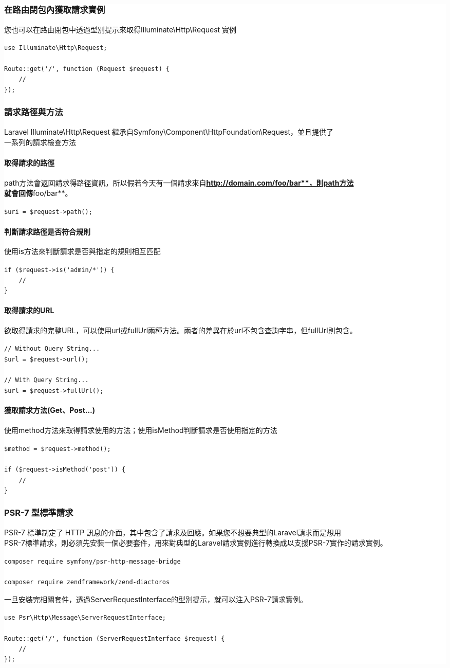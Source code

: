 ### 在路由閉包內獲取請求實例
您也可以在路由閉包中透過型別提示來取得Illuminate\Http\Request 實例
```
use Illuminate\Http\Request;

Route::get('/', function (Request $request) {
    //
});
```

### 請求路徑與方法
Laravel Illuminate\Http\Request 繼承自Symfony\Component\HttpFoundation\Request，並且提供了<br/>
一系列的請求檢查方法

#### 取得請求的路徑
path方法會返回請求得路徑資訊，所以假若今天有一個請求來自**http://domain.com/foo/bar**，則path方法<br/>
就會回傳**foo/bar**。
```
$uri = $request->path();
```

#### 判斷請求路徑是否符合規則
使用is方法來判斷請求是否與指定的規則相互匹配
```
if ($request->is('admin/*')) {
    //
}
```

#### 取得請求的URL
欲取得請求的完整URL，可以使用url或fullUrl兩種方法。兩者的差異在於url不包含查詢字串，但fullUrl則包含。
```
// Without Query String...
$url = $request->url();

// With Query String...
$url = $request->fullUrl();
```

#### 獲取請求方法(Get、Post...)
使用method方法來取得請求使用的方法；使用isMethod判斷請求是否使用指定的方法
```
$method = $request->method();

if ($request->isMethod('post')) {
    //
}
```

### PSR-7 型標準請求
PSR-7 標準制定了 HTTP 訊息的介面，其中包含了請求及回應。如果您不想要典型的Laravel請求而是想用<br/>
PSR-7標準請求，則必須先安裝一個必要套件，用來對典型的Laravel請求實例進行轉換成以支援PSR-7實作的請求實例。
```
composer require symfony/psr-http-message-bridge

composer require zendframework/zend-diactoros
```
一旦安裝完相關套件，透過ServerRequestInterface的型別提示，就可以注入PSR-7請求實例。
```
use Psr\Http\Message\ServerRequestInterface;

Route::get('/', function (ServerRequestInterface $request) {
    //
});
```